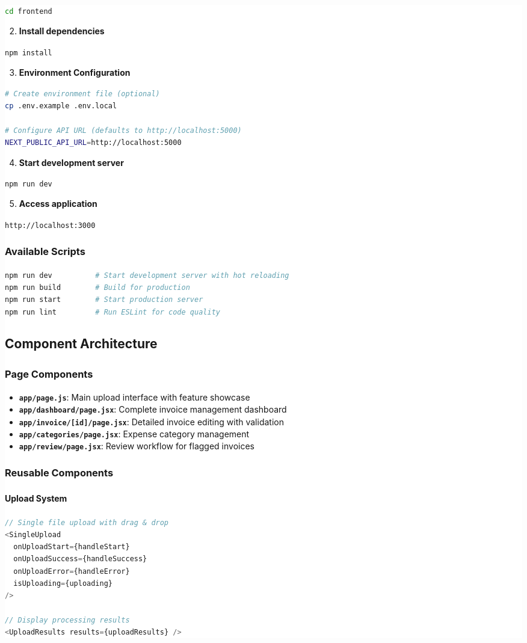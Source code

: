 ```bash
cd frontend
```

2. **Install dependencies**

```bash
npm install
```

3. **Environment Configuration**

```bash
# Create environment file (optional)
cp .env.example .env.local

# Configure API URL (defaults to http://localhost:5000)
NEXT_PUBLIC_API_URL=http://localhost:5000
```

4. **Start development server**

```bash
npm run dev
```

5. **Access application**

```
http://localhost:3000
```

### Available Scripts

```bash
npm run dev          # Start development server with hot reloading
npm run build        # Build for production
npm run start        # Start production server
npm run lint         # Run ESLint for code quality
```

## Component Architecture

### Page Components

- **`app/page.js`**: Main upload interface with feature showcase
- **`app/dashboard/page.jsx`**: Complete invoice management dashboard
- **`app/invoice/[id]/page.jsx`**: Detailed invoice editing with validation
- **`app/categories/page.jsx`**: Expense category management
- **`app/review/page.jsx`**: Review workflow for flagged invoices

### Reusable Components

#### Upload System

```javascript
// Single file upload with drag & drop
<SingleUpload
  onUploadStart={handleStart}
  onUploadSuccess={handleSuccess}
  onUploadError={handleError}
  isUploading={uploading}
/>

// Display processing results
<UploadResults results={uploadResults} />
```
